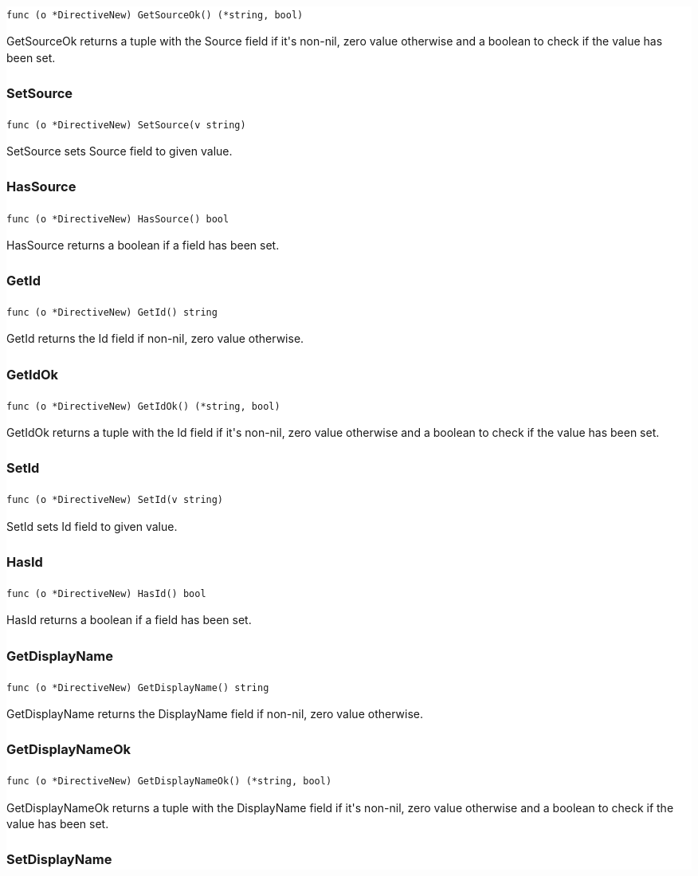 `func (o *DirectiveNew) GetSourceOk() (*string, bool)`

GetSourceOk returns a tuple with the Source field if it's non-nil, zero value otherwise
and a boolean to check if the value has been set.

### SetSource

`func (o *DirectiveNew) SetSource(v string)`

SetSource sets Source field to given value.

### HasSource

`func (o *DirectiveNew) HasSource() bool`

HasSource returns a boolean if a field has been set.

### GetId

`func (o *DirectiveNew) GetId() string`

GetId returns the Id field if non-nil, zero value otherwise.

### GetIdOk

`func (o *DirectiveNew) GetIdOk() (*string, bool)`

GetIdOk returns a tuple with the Id field if it's non-nil, zero value otherwise
and a boolean to check if the value has been set.

### SetId

`func (o *DirectiveNew) SetId(v string)`

SetId sets Id field to given value.

### HasId

`func (o *DirectiveNew) HasId() bool`

HasId returns a boolean if a field has been set.

### GetDisplayName

`func (o *DirectiveNew) GetDisplayName() string`

GetDisplayName returns the DisplayName field if non-nil, zero value otherwise.

### GetDisplayNameOk

`func (o *DirectiveNew) GetDisplayNameOk() (*string, bool)`

GetDisplayNameOk returns a tuple with the DisplayName field if it's non-nil, zero value otherwise
and a boolean to check if the value has been set.

### SetDisplayName
